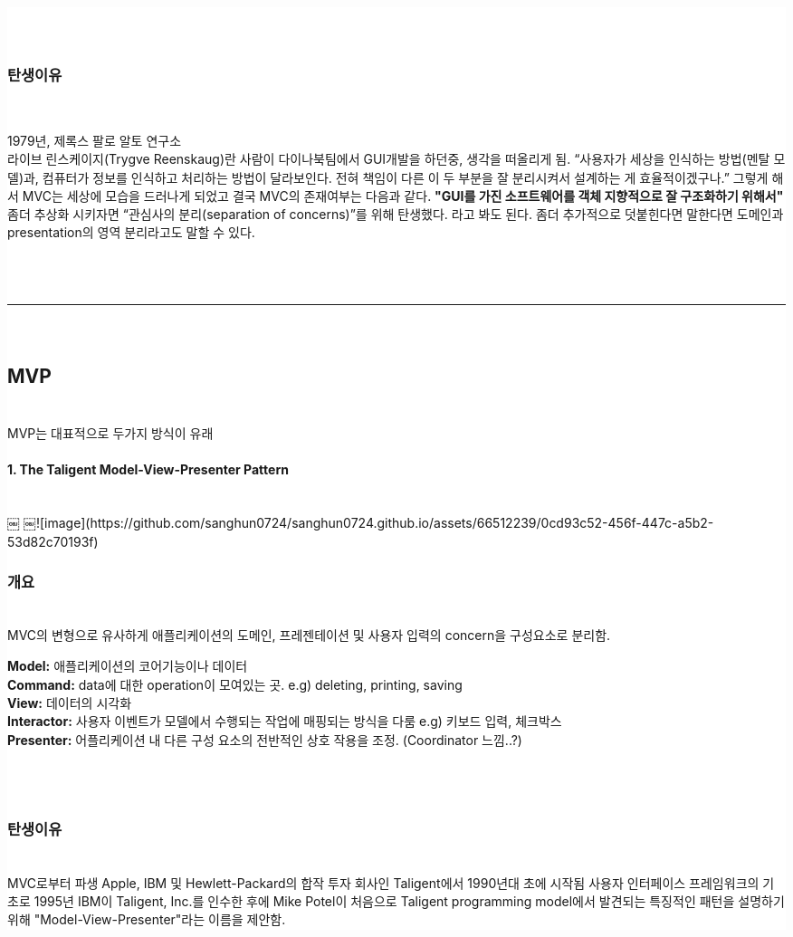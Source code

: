 <br>
<br>

### 탄생이유
<br>

1979년, 제록스 팔로 알토 연구소 <br>
라이브 린스케이지(Trygve Reenskaug)란 사람이 다이나북팀에서 GUI개발을 하던중, 생각을 떠올리게 됨. 
“사용자가 세상을 인식하는 방법(멘탈 모델)과, 컴퓨터가 정보를 인식하고 처리하는 방법이 달라보인다.
전혀 책임이 다른 이 두 부분을 잘 분리시켜서 설계하는 게 효율적이겠구나.”
그렇게 해서 MVC는 세상에 모습을 드러나게 되었고 결국 MVC의 존재여부는 다음과 같다. **"GUI를 가진 소프트웨어를 객체 지향적으로 잘 구조화하기 위해서"** 좀더 추상화 시키자면 “관심사의 분리(separation of concerns)”를 위해 탄생했다. 라고 봐도 된다.
좀더 추가적으로 덧붙힌다면 말한다면 도메인과 presentation의 영역 분리라고도 말할 수 있다.

<br>
<br>

***

<br>

## MVP

<br>
MVP는 대표적으로 두가지 방식이 유래
<br>

#### 1. The Taligent Model-View-Presenter Pattern
<br>
￼
￼![image](https://github.com/sanghun0724/sanghun0724.github.io/assets/66512239/0cd93c52-456f-447c-a5b2-53d82c70193f)

<br>

### 개요
<br>
MVC의 변형으로 유사하게 애플리케이션의 도메인, 프레젠테이션 및 사용자 입력의 concern을 구성요소로 분리함. <br>

**Model:** 애플리케이션의 코어기능이나 데이터  <br>
**Command:** data에 대한 operation이 모여있는 곳. e.g) deleting, printing, saving <br>
**View:** 데이터의 시각화 <br>
**Interactor:** 사용자 이벤트가 모델에서 수행되는 작업에 매핑되는 방식을 다룸 e.g) 키보드 입력, 체크박스  <br>
**Presenter:** 어플리케이션 내 다른 구성 요소의 전반적인 상호 작용을 조정. (Coordinator 느낌..?)

<br>
<br>

### 탄생이유
<br>
MVC로부터 파생 Apple, IBM 및 Hewlett-Packard의 합작 투자 회사인 Taligent에서 1990년대 초에 시작됨 사용자 인터페이스 프레임워크의 기초로 1995년 IBM이 Taligent, Inc.를 인수한 후에 Mike Potel이 처음으로 Taligent programming model에서 발견되는 특징적인 패턴을 설명하기 위해 "Model-View-Presenter"라는 이름을 제안함.

